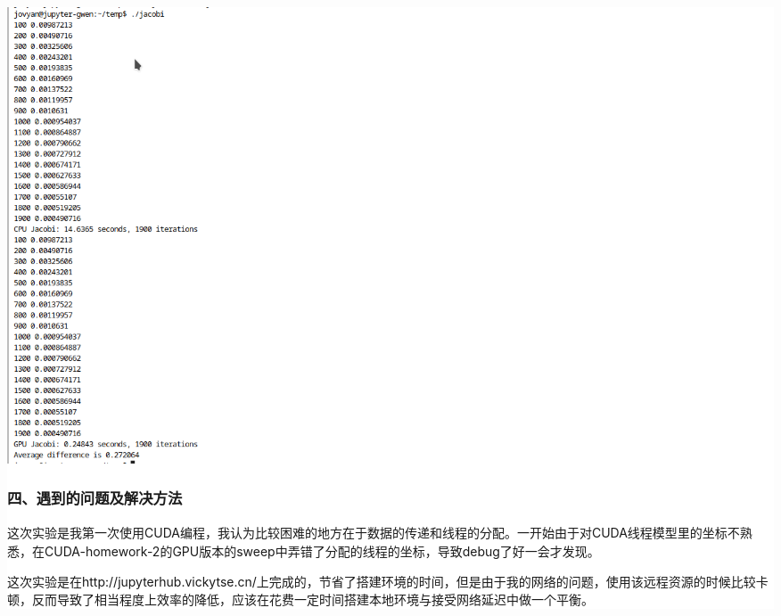 <img src="./pic/11.png" alt="pic" style="zoom:67%;" />



### 四、遇到的问题及解决方法

这次实验是我第一次使用CUDA编程，我认为比较困难的地方在于数据的传递和线程的分配。一开始由于对CUDA线程模型里的坐标不熟悉，在CUDA-homework-2的GPU版本的sweep中弄错了分配的线程的坐标，导致debug了好一会才发现。

这次实验是在http://jupyterhub.vickytse.cn/上完成的，节省了搭建环境的时间，但是由于我的网络的问题，使用该远程资源的时候比较卡顿，反而导致了相当程度上效率的降低，应该在花费一定时间搭建本地环境与接受网络延迟中做一个平衡。